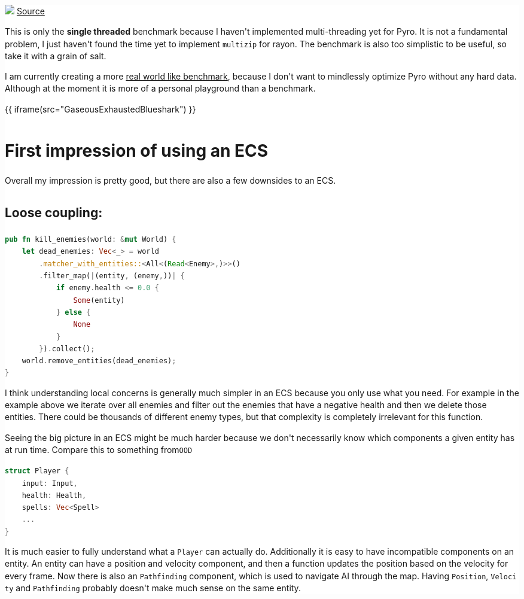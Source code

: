 
![](https://raw.githubusercontent.com/MaikKlein/ecs_bench/master/graph/all.png)
[Source](https://github.com/MaikKlein/pyro)

This is only the **single threaded** benchmark because I haven't implemented multi-threading yet for Pyro. It is not a fundamental problem, I just haven't found the time yet to implement `multizip` for rayon. The benchmark is also too simplistic to be useful, so take it with a grain of salt.

I am currently creating a more [real world like benchmark](https://github.com/MaikKlein/bench_defense), because I don't want to mindlessly optimize Pyro without any hard data. Although at the moment it is more of a personal playground than a benchmark.

{{ iframe(src="GaseousExhaustedBlueshark") }}


# First impression of using an ECS


Overall my impression is pretty good, but there are also a few downsides to an ECS. 

## Loose coupling: 

```rust
pub fn kill_enemies(world: &mut World) {
    let dead_enemies: Vec<_> = world
        .matcher_with_entities::<All<(Read<Enemy>,)>>()
        .filter_map(|(entity, (enemy,))| {
            if enemy.health <= 0.0 {
                Some(entity)
            } else {
                None
            }
        }).collect();
    world.remove_entities(dead_enemies);
}
```

I think understanding local concerns is generally much simpler in an ECS because you only use what you need. For example in the example above we iterate over all enemies and filter out the enemies that have a negative health and then we delete those entities. There could be thousands of different enemy types, but that complexity is completely irrelevant for this function.

Seeing the big picture in an ECS might be much harder because we don't necessarily know which components a given entity has at run time. Compare this to something from`OOD`
```Rust
struct Player {
    input: Input,
    health: Health,
    spells: Vec<Spell>
    ...
}
```
It is much easier to fully understand what a `Player` can actually do. Additionally it is easy to have incompatible components on an entity. An entity can have a position and velocity component, and then a function updates the position based on the velocity for every frame. Now there is also an `Pathfinding` component, which is used to navigate AI through the map. Having `Position`, `Velocity` and `Pathfinding` probably doesn't make much sense on the same entity.
